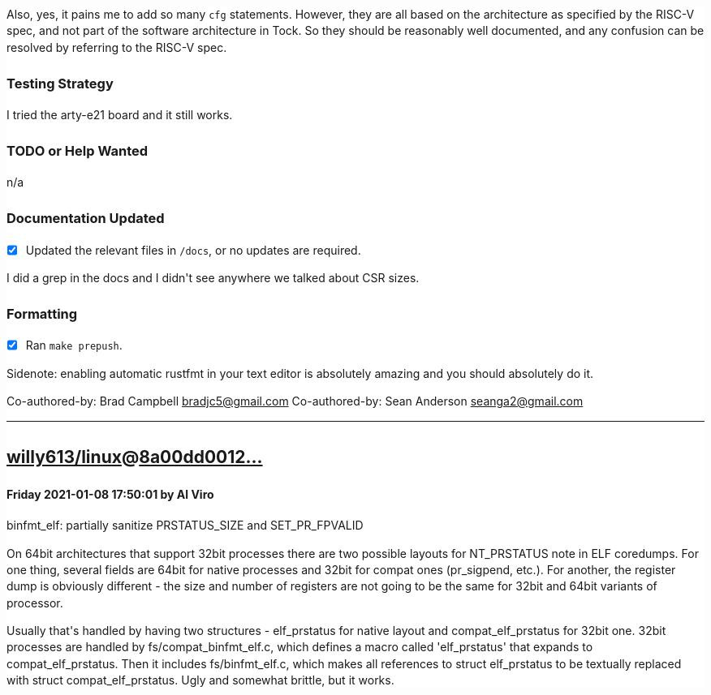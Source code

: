 Also, yes, it pains me to add so many `cfg` statements. However, they are all based on the architecture as specified by the RISC-V spec, and not part of the software architecture in Tock. So they should be reasonably well documented, and any confusion can be resolved by referring to the RISC-V spec.


### Testing Strategy

I tried the arty-e21 board and it still works.


### TODO or Help Wanted

n/a


### Documentation Updated

- [x] Updated the relevant files in `/docs`, or no updates are required.

I did a grep in the docs and I didn't see anywhere we talked about CSR sizes.

### Formatting

- [x] Ran `make prepush`.

Sidenote: enabling automatic rustfmt in your text editor is absolutely amazing and you should absolutely do it.


Co-authored-by: Brad Campbell <bradjc5@gmail.com>
Co-authored-by: Sean Anderson <seanga2@gmail.com>

---
## [willy613/linux](https://github.com/willy613/linux)@[8a00dd0012...](https://github.com/willy613/linux/commit/8a00dd0012f383fc0c39b169b694dc15236cec7c)
#### Friday 2021-01-08 17:50:01 by Al Viro

binfmt_elf: partially sanitize PRSTATUS_SIZE and SET_PR_FPVALID

On 64bit architectures that support 32bit processes there are
two possible layouts for NT_PRSTATUS note in ELF coredumps.
For one thing, several fields are 64bit for native processes
and 32bit for compat ones (pr_sigpend, etc.).  For another,
the register dump is obviously different - the size and number
of registers are not going to be the same for 32bit and 64bit
variants of processor.

Usually that's handled by having two structures - elf_prstatus
for native layout and compat_elf_prstatus for 32bit one.
32bit processes are handled by fs/compat_binfmt_elf.c, which
defines a macro called 'elf_prstatus' that expands to compat_elf_prstatus.
Then it includes fs/binfmt_elf.c, which makes all references to
struct elf_prstatus to be textually replaced with struct
compat_elf_prstatus.  Ugly and somewhat brittle, but it works.


[1]: https://github.com/torvalds/linux/blob/a349e4c659609fd20e4beea89e5c4a4038e33a95/fs/xfs/xfs_mount.c#L51